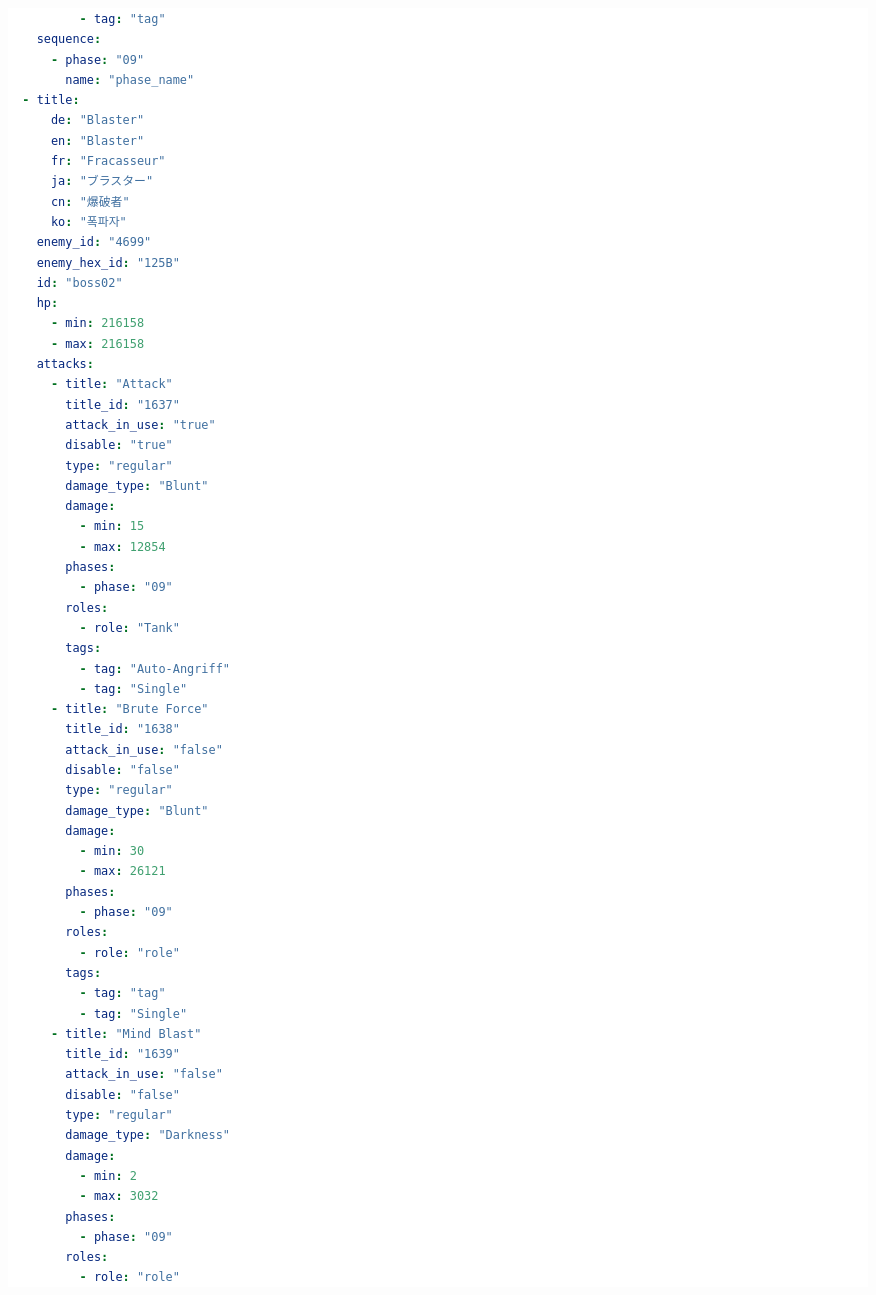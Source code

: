 ```yaml
          - tag: "tag"
    sequence:
      - phase: "09"
        name: "phase_name"
  - title:
      de: "Blaster"
      en: "Blaster"
      fr: "Fracasseur"
      ja: "ブラスター"
      cn: "爆破者"
      ko: "폭파자"
    enemy_id: "4699"
    enemy_hex_id: "125B"
    id: "boss02"
    hp:
      - min: 216158
      - max: 216158
    attacks:
      - title: "Attack"
        title_id: "1637"
        attack_in_use: "true"
        disable: "true"
        type: "regular"
        damage_type: "Blunt"
        damage:
          - min: 15
          - max: 12854
        phases:
          - phase: "09"
        roles:
          - role: "Tank"
        tags:
          - tag: "Auto-Angriff"
          - tag: "Single"
      - title: "Brute Force"
        title_id: "1638"
        attack_in_use: "false"
        disable: "false"
        type: "regular"
        damage_type: "Blunt"
        damage:
          - min: 30
          - max: 26121
        phases:
          - phase: "09"
        roles:
          - role: "role"
        tags:
          - tag: "tag"
          - tag: "Single"
      - title: "Mind Blast"
        title_id: "1639"
        attack_in_use: "false"
        disable: "false"
        type: "regular"
        damage_type: "Darkness"
        damage:
          - min: 2
          - max: 3032
        phases:
          - phase: "09"
        roles:
          - role: "role"
```